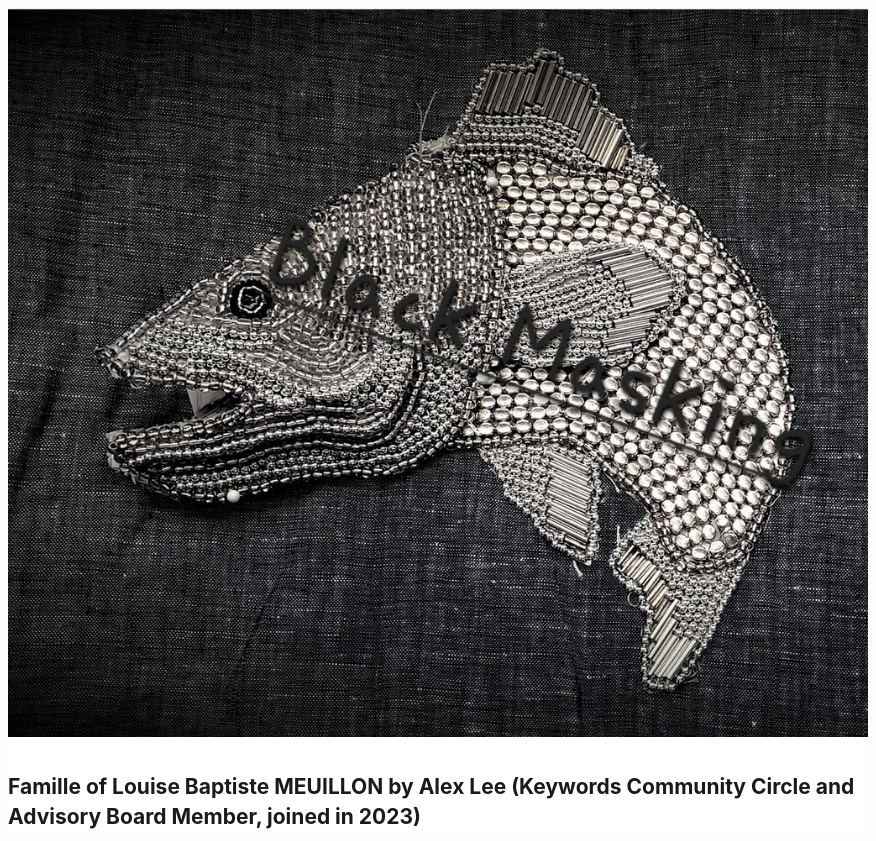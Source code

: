 ![Honore Black Masking Fluidity Suit Image 2](/assets/figures/honoreblackmasking2.png)  


## Famille of Louise Baptiste MEUILLON by Alex Lee (Keywords Community Circle and Advisory Board Member, joined in 2023)
